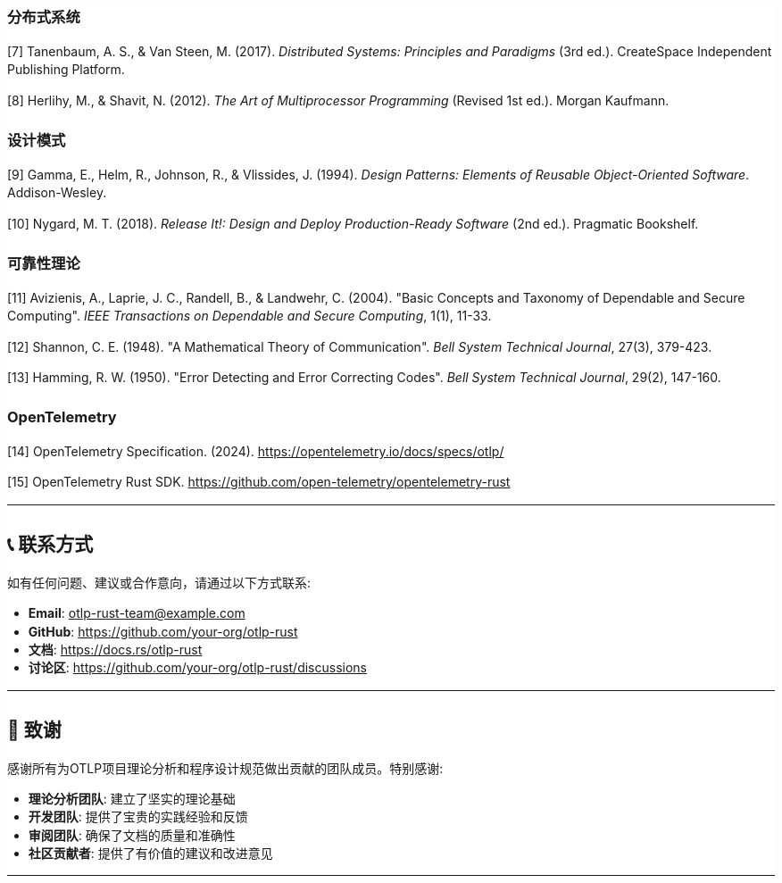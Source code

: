 ### 分布式系统

[7] Tanenbaum, A. S., & Van Steen, M. (2017). *Distributed Systems: Principles and Paradigms* (3rd ed.). CreateSpace Independent Publishing Platform.

[8] Herlihy, M., & Shavit, N. (2012). *The Art of Multiprocessor Programming* (Revised 1st ed.). Morgan Kaufmann.

### 设计模式

[9] Gamma, E., Helm, R., Johnson, R., & Vlissides, J. (1994). *Design Patterns: Elements of Reusable Object-Oriented Software*. Addison-Wesley.

[10] Nygard, M. T. (2018). *Release It!: Design and Deploy Production-Ready Software* (2nd ed.). Pragmatic Bookshelf.

### 可靠性理论

[11] Avizienis, A., Laprie, J. C., Randell, B., & Landwehr, C. (2004). "Basic Concepts and Taxonomy of Dependable and Secure Computing". *IEEE Transactions on Dependable and Secure Computing*, 1(1), 11-33.

[12] Shannon, C. E. (1948). "A Mathematical Theory of Communication". *Bell System Technical Journal*, 27(3), 379-423.

[13] Hamming, R. W. (1950). "Error Detecting and Error Correcting Codes". *Bell System Technical Journal*, 29(2), 147-160.

### OpenTelemetry

[14] OpenTelemetry Specification. (2024). <https://opentelemetry.io/docs/specs/otlp/>

[15] OpenTelemetry Rust SDK. <https://github.com/open-telemetry/opentelemetry-rust>

---

## 📞 联系方式

如有任何问题、建议或合作意向，请通过以下方式联系:

- **Email**: <otlp-rust-team@example.com>
- **GitHub**: <https://github.com/your-org/otlp-rust>
- **文档**: <https://docs.rs/otlp-rust>
- **讨论区**: <https://github.com/your-org/otlp-rust/discussions>

---

## 🙏 致谢

感谢所有为OTLP项目理论分析和程序设计规范做出贡献的团队成员。特别感谢:

- **理论分析团队**: 建立了坚实的理论基础
- **开发团队**: 提供了宝贵的实践经验和反馈
- **审阅团队**: 确保了文档的质量和准确性
- **社区贡献者**: 提供了有价值的建议和改进意见

---